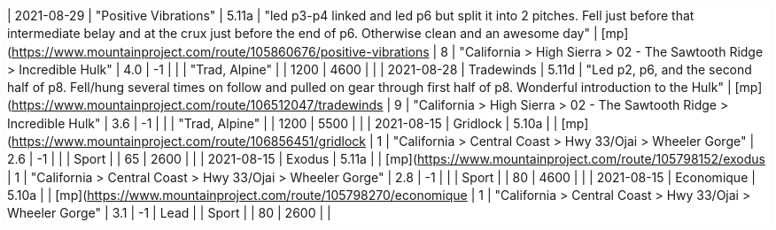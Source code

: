 | 2021-08-29 | "Positive Vibrations"                                                   | 5.11a        | "led p3-p4 linked and led p6 but split it into 2 pitches. Fell just before that intermediate belay and at the crux just before the end of p6. Otherwise clean and an awesome day"                                                                                                                                                                                                                                                                                                                                   | [mp](https://www.mountainproject.com/route/105860676/positive-vibrations                                                 | 8       | "California > High Sierra > 02 - The Sawtooth Ridge > Incredible Hulk"                                                                                                                                  | 4.0                                                                           | -1           |        |              | "Trad, Alpine"       |               | 1200   | 4600          |      |
| 2021-08-28 | Tradewinds                                                              | 5.11d        | "Led p2, p6, and the second half of p8. Fell/hung several times on follow and pulled on gear through first half of p8. Wonderful introduction to the Hulk"                                                                                                                                                                                                                                                                                                                                                          | [mp](https://www.mountainproject.com/route/106512047/tradewinds                                                          | 9       | "California > High Sierra > 02 - The Sawtooth Ridge > Incredible Hulk"                                                                                                                                  | 3.6                                                                           | -1           |        |              | "Trad, Alpine"       |               | 1200   | 5500          |      |
| 2021-08-15 | Gridlock                                                                | 5.10a        |                                                                                                                                                                                                                                                                                                                                                                                                                                                                                                                     | [mp](https://www.mountainproject.com/route/106856451/gridlock                                                            | 1       | "California > Central Coast > Hwy 33/Ojai > Wheeler Gorge"                                                                                                                                              | 2.6                                                                           | -1           |        |              | Sport                |               | 65     | 2600          |      |
| 2021-08-15 | Exodus                                                                  | 5.11a        |                                                                                                                                                                                                                                                                                                                                                                                                                                                                                                                     | [mp](https://www.mountainproject.com/route/105798152/exodus                                                              | 1       | "California > Central Coast > Hwy 33/Ojai > Wheeler Gorge"                                                                                                                                              | 2.8                                                                           | -1           |        |              | Sport                |               | 80     | 4600          |      |
| 2021-08-15 | Economique                                                              | 5.10a        |                                                                                                                                                                                                                                                                                                                                                                                                                                                                                                                     | [mp](https://www.mountainproject.com/route/105798270/economique                                                          | 1       | "California > Central Coast > Hwy 33/Ojai > Wheeler Gorge"                                                                                                                                              | 3.1                                                                           | -1           | Lead   |              | Sport                |               | 80     | 2600          |      |